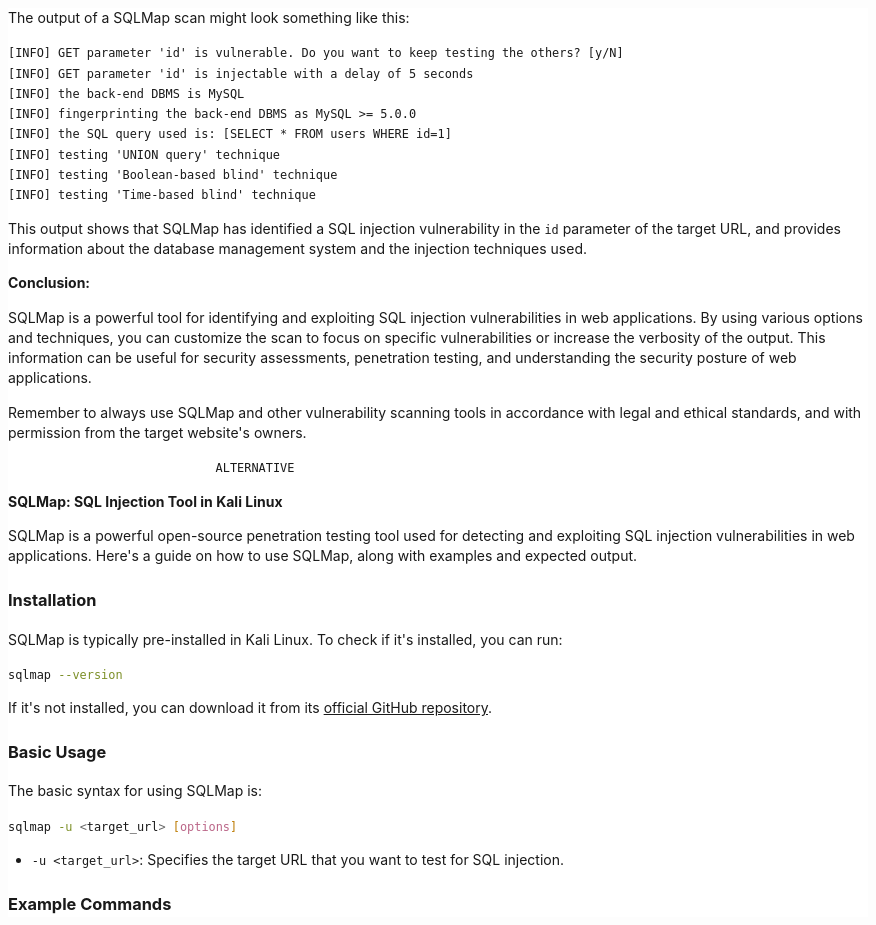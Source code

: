 The output of a SQLMap scan might look something like this:
```
[INFO] GET parameter 'id' is vulnerable. Do you want to keep testing the others? [y/N] 
[INFO] GET parameter 'id' is injectable with a delay of 5 seconds
[INFO] the back-end DBMS is MySQL
[INFO] fingerprinting the back-end DBMS as MySQL >= 5.0.0
[INFO] the SQL query used is: [SELECT * FROM users WHERE id=1]
[INFO] testing 'UNION query' technique
[INFO] testing 'Boolean-based blind' technique
[INFO] testing 'Time-based blind' technique
```
This output shows that SQLMap has identified a SQL injection vulnerability in the `id` parameter of the target URL, and provides information about the database management system and the injection techniques used.

**Conclusion:**

SQLMap is a powerful tool for identifying and exploiting SQL injection vulnerabilities in web applications. By using various options and techniques, you can customize the scan to focus on specific vulnerabilities or increase the verbosity of the output. This information can be useful for security assessments, penetration testing, and understanding the security posture of web applications.

Remember to always use SQLMap and other vulnerability scanning tools in accordance with legal and ethical standards, and with permission from the target website's owners.




                                 ALTERNATIVE
**SQLMap: SQL Injection Tool in Kali Linux**

SQLMap is a powerful open-source penetration testing tool used for detecting and exploiting SQL injection vulnerabilities in web applications. Here's a guide on how to use SQLMap, along with examples and expected output.

### Installation

SQLMap is typically pre-installed in Kali Linux. To check if it's installed, you can run:

```bash
sqlmap --version
```

If it's not installed, you can download it from its [official GitHub repository](https://github.com/sqlmapproject/sqlmap).

### Basic Usage

The basic syntax for using SQLMap is:

```bash
sqlmap -u <target_url> [options]
```

- `-u <target_url>`: Specifies the target URL that you want to test for SQL injection.

### Example Commands
